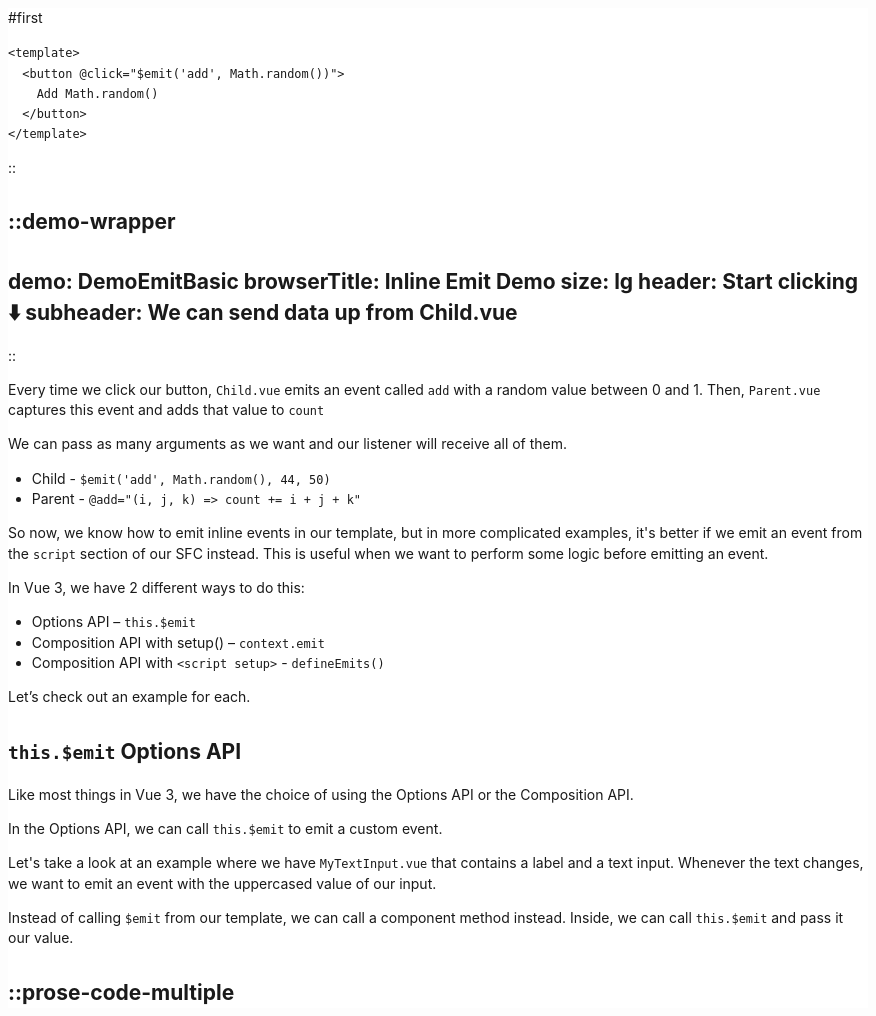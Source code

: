 #first

```vue {2}
<template>
  <button @click="$emit('add', Math.random())">
    Add Math.random()
  </button>
</template>
```

::

::demo-wrapper
---

demo: DemoEmitBasic
browserTitle: Inline Emit Demo
size: lg
header: Start clicking ⬇️
subheader: We can send data up from Child.vue
---

::

Every time we click our button, `Child.vue` emits an event called `add` with a random value between 0 and 1. Then, `Parent.vue` captures this event and adds that value to `count`

We can pass as many arguments as we want and our listener will receive all of them.

- Child - `$emit('add', Math.random(), 44, 50)`
- Parent - `@add="(i, j, k) => count += i + j + k"`

So now, we know how to emit inline events in our template, but in more complicated examples, it's better if we  emit an event from the `script` section of our SFC instead. This is useful when we want to perform some logic before emitting an event.

In Vue 3, we have 2 different ways to do this:

- Options API – `this.$emit`
- Composition API with setup() – `context.emit`
- Composition API with `<script setup>` - `defineEmits()`

Let’s check out an example for each.

## `this.$emit` Options API

Like most things in Vue 3, we have the choice of using the Options API or the Composition API.

In the Options API, we can call `this.$emit` to emit a custom event.

Let's take a look at an example where we have `MyTextInput.vue` that contains a label and a text input. Whenever the text changes, we want to emit an event with the uppercased value of our input.

Instead of calling `$emit` from our template, we can call a component method instead. Inside, we can call `this.$emit` and pass it our value.

::prose-code-multiple
---
